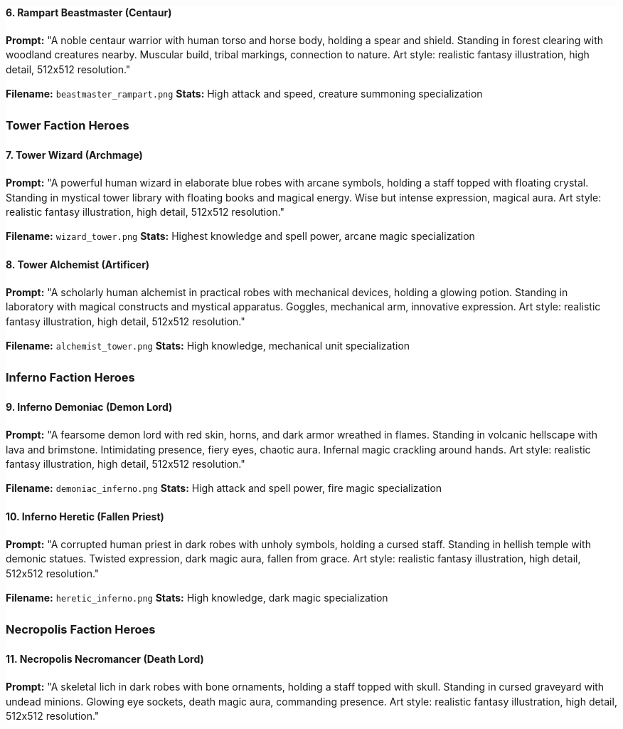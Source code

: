#### 6. Rampart Beastmaster (Centaur)
**Prompt:** "A noble centaur warrior with human torso and horse body, holding a spear and shield. Standing in forest clearing with woodland creatures nearby. Muscular build, tribal markings, connection to nature. Art style: realistic fantasy illustration, high detail, 512x512 resolution."

**Filename:** `beastmaster_rampart.png`
**Stats:** High attack and speed, creature summoning specialization

### Tower Faction Heroes

#### 7. Tower Wizard (Archmage)
**Prompt:** "A powerful human wizard in elaborate blue robes with arcane symbols, holding a staff topped with floating crystal. Standing in mystical tower library with floating books and magical energy. Wise but intense expression, magical aura. Art style: realistic fantasy illustration, high detail, 512x512 resolution."

**Filename:** `wizard_tower.png`
**Stats:** Highest knowledge and spell power, arcane magic specialization

#### 8. Tower Alchemist (Artificer)
**Prompt:** "A scholarly human alchemist in practical robes with mechanical devices, holding a glowing potion. Standing in laboratory with magical constructs and mystical apparatus. Goggles, mechanical arm, innovative expression. Art style: realistic fantasy illustration, high detail, 512x512 resolution."

**Filename:** `alchemist_tower.png`
**Stats:** High knowledge, mechanical unit specialization

### Inferno Faction Heroes

#### 9. Inferno Demoniac (Demon Lord)
**Prompt:** "A fearsome demon lord with red skin, horns, and dark armor wreathed in flames. Standing in volcanic hellscape with lava and brimstone. Intimidating presence, fiery eyes, chaotic aura. Infernal magic crackling around hands. Art style: realistic fantasy illustration, high detail, 512x512 resolution."

**Filename:** `demoniac_inferno.png`
**Stats:** High attack and spell power, fire magic specialization

#### 10. Inferno Heretic (Fallen Priest)
**Prompt:** "A corrupted human priest in dark robes with unholy symbols, holding a cursed staff. Standing in hellish temple with demonic statues. Twisted expression, dark magic aura, fallen from grace. Art style: realistic fantasy illustration, high detail, 512x512 resolution."

**Filename:** `heretic_inferno.png`
**Stats:** High knowledge, dark magic specialization

### Necropolis Faction Heroes

#### 11. Necropolis Necromancer (Death Lord)
**Prompt:** "A skeletal lich in dark robes with bone ornaments, holding a staff topped with skull. Standing in cursed graveyard with undead minions. Glowing eye sockets, death magic aura, commanding presence. Art style: realistic fantasy illustration, high detail, 512x512 resolution."
